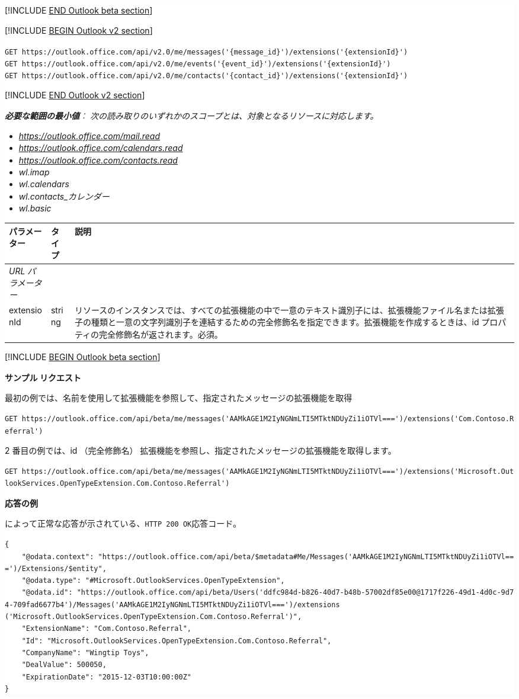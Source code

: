 [!INCLUDE [END Outlook beta section](../includes/controls/outlookrestapibetasection.html)]






[!INCLUDE [BEGIN Outlook v2 section](../includes/controls/outlookrestapiv2section.html)]

```no-highlight
GET https://outlook.office.com/api/v2.0/me/messages('{message_id}')/extensions('{extensionId}')
GET https://outlook.office.com/api/v2.0/me/events('{event_id}')/extensions('{extensionId}')
GET https://outlook.office.com/api/v2.0/me/contacts('{contact_id}')/extensions('{extensionId}')
```

[!INCLUDE [END Outlook v2 section](../includes/controls/outlookrestapiv2section.html)]




_**必要な範囲の最小値**︰ 次の読み取りのいずれかのスコープとは、対象となるリソースに対応します。_
- _https://outlook.office.com/mail.read_
- _https://outlook.office.com/calendars.read_
- _https://outlook.office.com/contacts.read_
- _wl.imap_
- _wl.calendars_
- _wl.contacts\_カレンダー_
- _wl.basic_


|**パラメーター**|**タイプ**|**説明**|
|:-----|:-----|:-----|
|_URL パラメーター_|
|extensionId|string|リソースのインスタンスでは、すべての拡張機能の中で一意のテキスト識別子には、拡張機能ファイル名または拡張子の種類と一意の文字列識別子を連結するための完全修飾名を指定できます。拡張機能を作成するときは、id プロパティの完全修飾名が返されます。必須。 |


<a name="GetExtensionExample"></a> 



[!INCLUDE [BEGIN Outlook beta section](../includes/controls/outlookrestapibetasection.html)]

**サンプル リクエスト**

最初の例では、名前を使用して拡張機能を参照して、指定されたメッセージの拡張機能を取得

```
GET https://outlook.office.com/api/beta/me/messages('AAMkAGE1M2IyNGNmLTI5MTktNDUyZi1iOTVl===')/extensions('Com.Contoso.Referral')
```

2 番目の例では、id （完全修飾名） 拡張機能を参照し、指定されたメッセージの拡張機能を取得します。

```
GET https://outlook.office.com/api/beta/me/messages('AAMkAGE1M2IyNGNmLTI5MTktNDUyZi1iOTVl===')/extensions('Microsoft.OutlookServices.OpenTypeExtension.Com.Contoso.Referral')
```

**応答の例**

によって正常な応答が示されている、`HTTP 200 OK`応答コード。 

```
{
    "@odata.context": "https://outlook.office.com/api/beta/$metadata#Me/Messages('AAMkAGE1M2IyNGNmLTI5MTktNDUyZi1iOTVl===')/Extensions/$entity",
    "@odata.type": "#Microsoft.OutlookServices.OpenTypeExtension",
    "@odata.id": "https://outlook.office.com/api/beta/Users('ddfc984d-b826-40d7-b48b-57002df85e00@1717f226-49d1-4d0c-9d74-709fad6677b4')/Messages('AAMkAGE1M2IyNGNmLTI5MTktNDUyZi1iOTVl===')/extensions
('Microsoft.OutlookServices.OpenTypeExtension.Com.Contoso.Referral')",
    "ExtensionName": "Com.Contoso.Referral",
    "Id": "Microsoft.OutlookServices.OpenTypeExtension.Com.Contoso.Referral",
    "CompanyName": "Wingtip Toys",
    "DealValue": 500050,
    "ExpirationDate": "2015-12-03T10:00:00Z"
}
```